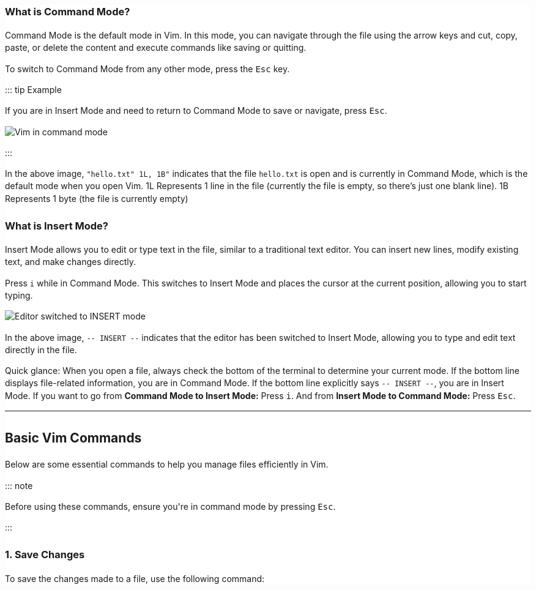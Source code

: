 ### What is Command Mode?

Command Mode is the default mode in Vim. In this mode, you can navigate through the file using the arrow keys and cut, copy, paste, or delete the content and execute commands like saving or quitting.

To switch to Command Mode from any other mode, press the <kbd>Esc</kbd> key.

::: tip Example

If you are in Insert Mode and need to return to Command Mode to save or navigate, press <kbd>Esc</kbd>.

![Vim in command mode](https://cdn.hashnode.com/res/hashnode/image/upload/v1736791773096/298ef4f6-6fba-493d-b05c-0564290862a1.png)

:::

In the above image, `"hello.txt" 1L, 1B"` indicates that the file <VPIcon icon="fas fa-file-lines"/>`hello.txt` is open and is currently in Command Mode, which is the default mode when you open Vim. 1L Represents 1 line in the file (currently the file is empty, so there’s just one blank line). 1B Represents 1 byte (the file is currently empty)

### What is Insert Mode?

Insert Mode allows you to edit or type text in the file, similar to a traditional text editor. You can insert new lines, modify existing text, and make changes directly.

Press `i` while in Command Mode. This switches to Insert Mode and places the cursor at the current position, allowing you to start typing.

![Editor switched to INSERT mode](https://cdn.hashnode.com/res/hashnode/image/upload/v1736791793215/93d1ff39-9015-4209-8903-e29d1ccfb7c1.png)

In the above image, `-- INSERT --` indicates that the editor has been switched to Insert Mode, allowing you to type and edit text directly in the file.

Quick glance: When you open a file, always check the bottom of the terminal to determine your current mode. If the bottom line displays file-related information, you are in Command Mode. If the bottom line explicitly says `-- INSERT --`, you are in Insert Mode. If you want to go from **Command Mode to Insert Mode:** Press <kbd>i</kbd>. And from **Insert Mode to Command Mode:** Press <kbd>Esc</kbd>.

---

## Basic Vim Commands

Below are some essential commands to help you manage files efficiently in Vim.

::: note

Before using these commands, ensure you're in command mode by pressing <kbd>Esc</kbd>.

:::

### 1. Save Changes

To save the changes made to a file, use the following command:
